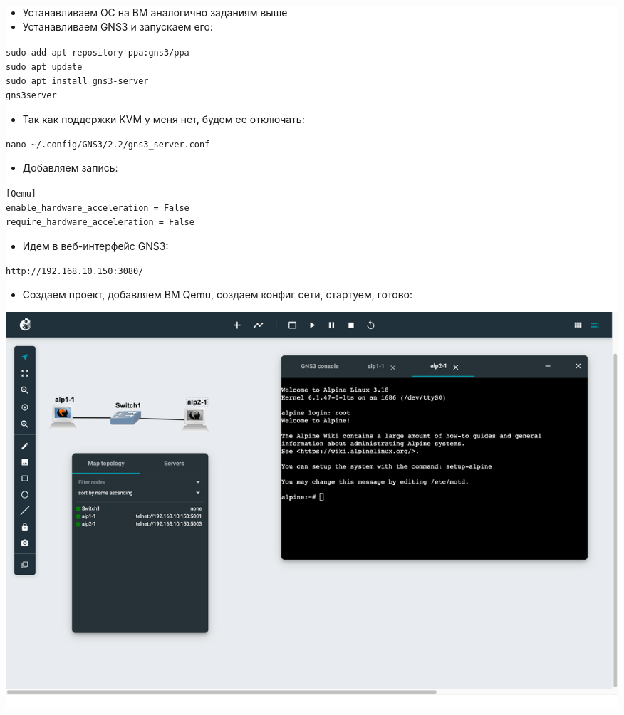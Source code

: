 * Устанавливаем ОС на ВМ аналогично заданиям выше
* Устанавливаем GNS3 и запускаем его:
```
sudo add-apt-repository ppa:gns3/ppa
sudo apt update                                
sudo apt install gns3-server
gns3server
```

* Так как поддержки KVM у меня нет, будем ее отключать:
```
nano ~/.config/GNS3/2.2/gns3_server.conf 
```

* Добавляем запись:
```
[Qemu]
enable_hardware_acceleration = False
require_hardware_acceleration = False
```

* Идем в веб-интерфейс GNS3:
```
http://192.168.10.150:3080/
```
* Создаем проект, добавляем ВМ Qemu, создаем конфиг сети, стартуем, готово:

![screenshot](https://github.com/yeti890/fops_15/blob/main/screenshots/gns3-qemu.png)

---